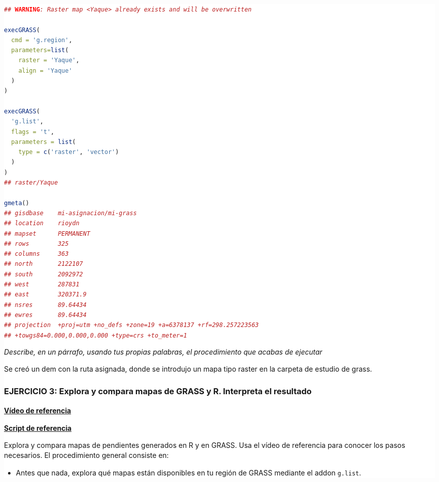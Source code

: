 ``` r
## WARNING: Raster map <Yaque> already exists and will be overwritten

execGRASS(
  cmd = 'g.region',
  parameters=list(
    raster = 'Yaque',
    align = 'Yaque'
  )
)

execGRASS(
  'g.list',
  flags = 't',
  parameters = list(
    type = c('raster', 'vector')
  )
)
## raster/Yaque

gmeta()
## gisdbase    mi-asignacion/mi-grass 
## location    rioydn 
## mapset      PERMANENT 
## rows        325 
## columns     363 
## north       2122107 
## south       2092972 
## west        287831 
## east        320371.9 
## nsres       89.64434 
## ewres       89.64434 
## projection  +proj=utm +no_defs +zone=19 +a=6378137 +rf=298.257223563
## +towgs84=0.000,0.000,0.000 +type=crs +to_meter=1
```

*Describe, en un párrafo, usando tus propias palabras, el procedimiento que acabas de ejecutar*

Se creó un dem con la ruta asignada, donde se introdujo un mapa tipo raster en la carpeta de estudio de grass.

### EJERCICIO 3: Explora y compara mapas de GRASS y R. Interpreta el resultado

[**Vídeo de referencia**](https://www.youtube.com/watch?v=w5lGrm_XKek&list=PLDcT2n8UzsCSt1-NnUQ8anwHhmouFr0Kv&index=7)

[**Script de referencia**](explorar-mapas-de-grass-en-R.md)

Explora y compara mapas de pendientes generados en R y en GRASS. Usa el vídeo de referencia para conocer los pasos necesarios. El procedimiento general consiste en:

-   Antes que nada, explora qué mapas están disponibles en tu región de GRASS mediante el addon `g.list`.
